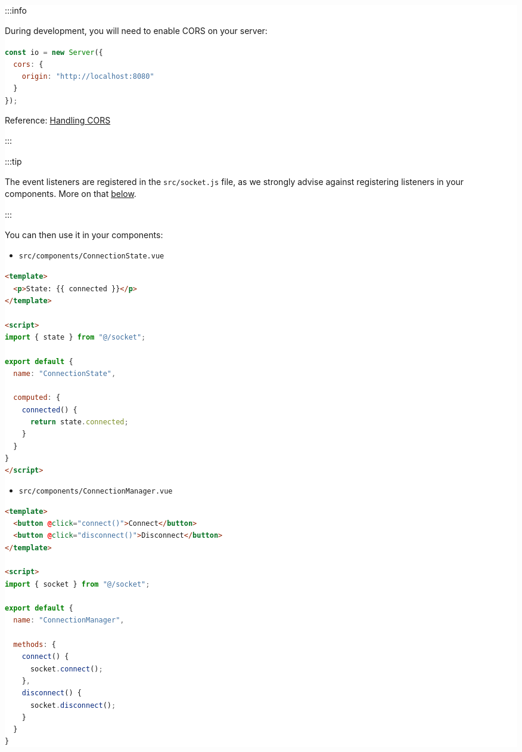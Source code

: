 :::info

During development, you will need to enable CORS on your server:

```js
const io = new Server({
  cors: {
    origin: "http://localhost:8080"
  }
});
```

Reference: [Handling CORS](/docs/v4/handling-cors/)

:::

:::tip

The event listeners are registered in the `src/socket.js` file, as we strongly advise against registering listeners in your components. More on that [below](#listeners-in-a-child-component).

:::

You can then use it in your components:

- `src/components/ConnectionState.vue`

```html
<template>
  <p>State: {{ connected }}</p>
</template>

<script>
import { state } from "@/socket";

export default {
  name: "ConnectionState",

  computed: {
    connected() {
      return state.connected;
    }
  }
}
</script>
```

- `src/components/ConnectionManager.vue`

```html
<template>
  <button @click="connect()">Connect</button>
  <button @click="disconnect()">Disconnect</button>
</template>

<script>
import { socket } from "@/socket";

export default {
  name: "ConnectionManager",

  methods: {
    connect() {
      socket.connect();
    },
    disconnect() {
      socket.disconnect();
    }
  }
}
```